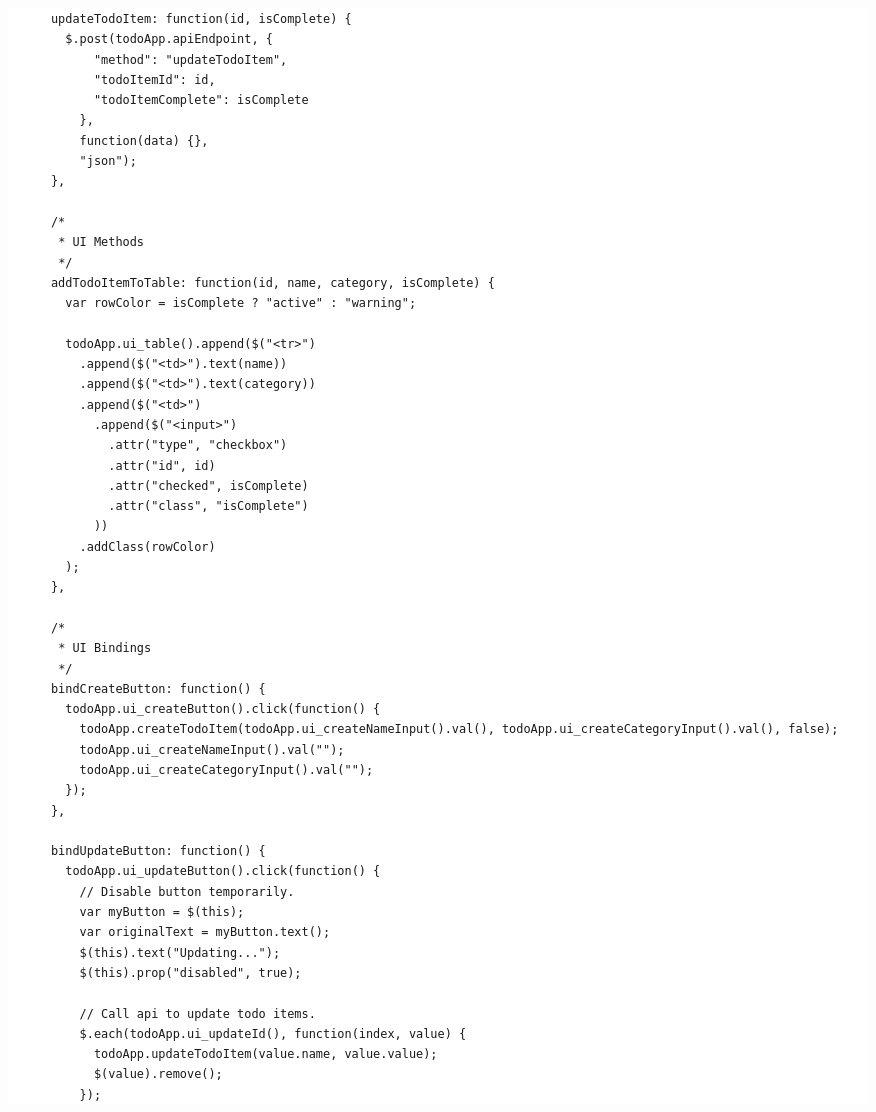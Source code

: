 		  updateTodoItem: function(id, isComplete) {
		    $.post(todoApp.apiEndpoint, {
		        "method": "updateTodoItem",
		        "todoItemId": id,
		        "todoItemComplete": isComplete
		      },
		      function(data) {},
		      "json");
		  },
		
		  /*
		   * UI Methods
		   */
		  addTodoItemToTable: function(id, name, category, isComplete) {
		    var rowColor = isComplete ? "active" : "warning";
		
		    todoApp.ui_table().append($("<tr>")
		      .append($("<td>").text(name))
		      .append($("<td>").text(category))
		      .append($("<td>")
		        .append($("<input>")
		          .attr("type", "checkbox")
		          .attr("id", id)
		          .attr("checked", isComplete)
		          .attr("class", "isComplete")
		        ))
		      .addClass(rowColor)
		    );
		  },
		
		  /*
		   * UI Bindings
		   */
		  bindCreateButton: function() {
		    todoApp.ui_createButton().click(function() {
		      todoApp.createTodoItem(todoApp.ui_createNameInput().val(), todoApp.ui_createCategoryInput().val(), false);
		      todoApp.ui_createNameInput().val("");
		      todoApp.ui_createCategoryInput().val("");
		    });
		  },
		
		  bindUpdateButton: function() {
		    todoApp.ui_updateButton().click(function() {
		      // Disable button temporarily.
		      var myButton = $(this);
		      var originalText = myButton.text();
		      $(this).text("Updating...");
		      $(this).prop("disabled", true);
		
		      // Call api to update todo items.
		      $.each(todoApp.ui_updateId(), function(index, value) {
		        todoApp.updateTodoItem(value.name, value.value);
		        $(value).remove();
		      });
		